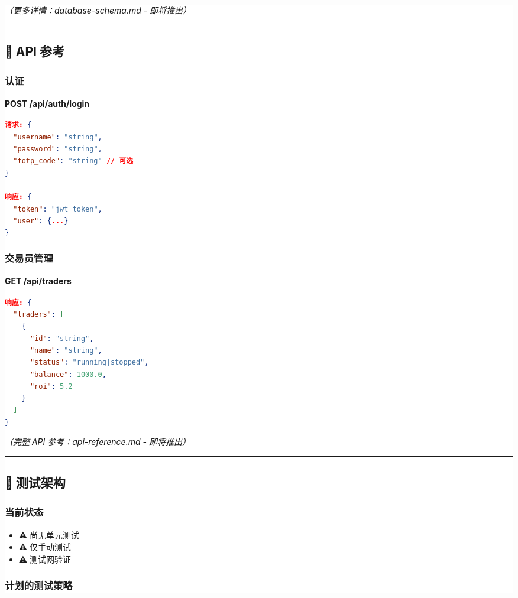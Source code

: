 *（更多详情：database-schema.md - 即将推出）*

---

## 🔌 API 参考

### 认证

**POST /api/auth/login**
```json
请求: {
  "username": "string",
  "password": "string",
  "totp_code": "string" // 可选
}

响应: {
  "token": "jwt_token",
  "user": {...}
}
```

### 交易员管理

**GET /api/traders**
```json
响应: {
  "traders": [
    {
      "id": "string",
      "name": "string",
      "status": "running|stopped",
      "balance": 1000.0,
      "roi": 5.2
    }
  ]
}
```

*（完整 API 参考：api-reference.md - 即将推出）*

---

## 🧪 测试架构

### 当前状态
- ⚠️ 尚无单元测试
- ⚠️ 仅手动测试
- ⚠️ 测试网验证

### 计划的测试策略
